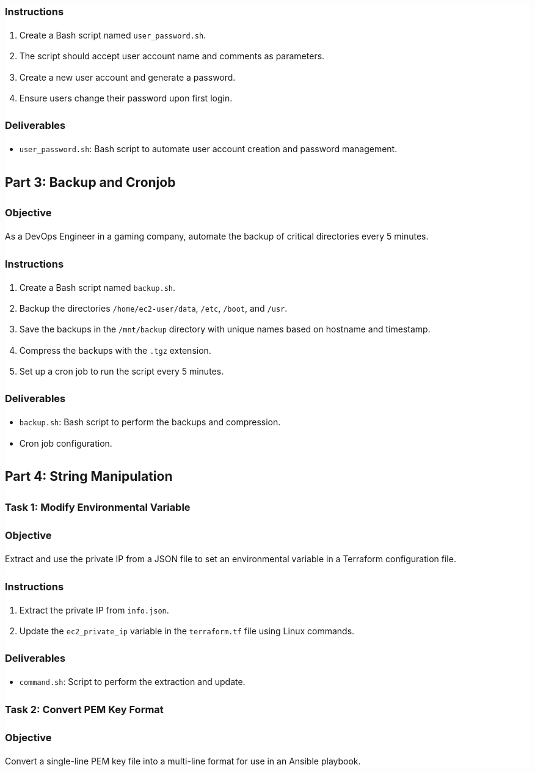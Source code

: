 ### Instructions
1. Create a Bash script named `user_password.sh`.

2. The script should accept user account name and comments as parameters.

3. Create a new user account and generate a password.

4. Ensure users change their password upon first login.

### Deliverables
- `user_password.sh`: Bash script to automate user account creation and password management.

## Part 3: Backup and Cronjob

### Objective
As a DevOps Engineer in a gaming company, automate the backup of critical directories every 5 minutes.

### Instructions
1. Create a Bash script named `backup.sh`.

2. Backup the directories `/home/ec2-user/data`, `/etc`, `/boot`, and `/usr`.

3. Save the backups in the `/mnt/backup` directory with unique names based on hostname and timestamp.

4. Compress the backups with the `.tgz` extension.

5. Set up a cron job to run the script every 5 minutes.

### Deliverables
- `backup.sh`: Bash script to perform the backups and compression.

- Cron job configuration.

## Part 4: String Manipulation

### Task 1: Modify Environmental Variable
### Objective
Extract and use the private IP from a JSON file to set an environmental variable in a Terraform configuration file.

### Instructions
1. Extract the private IP from `info.json`.

2. Update the `ec2_private_ip` variable in the `terraform.tf` file using Linux commands.

### Deliverables
- `command.sh`: Script to perform the extraction and update.

### Task 2: Convert PEM Key Format
### Objective
Convert a single-line PEM key file into a multi-line format for use in an Ansible playbook.
